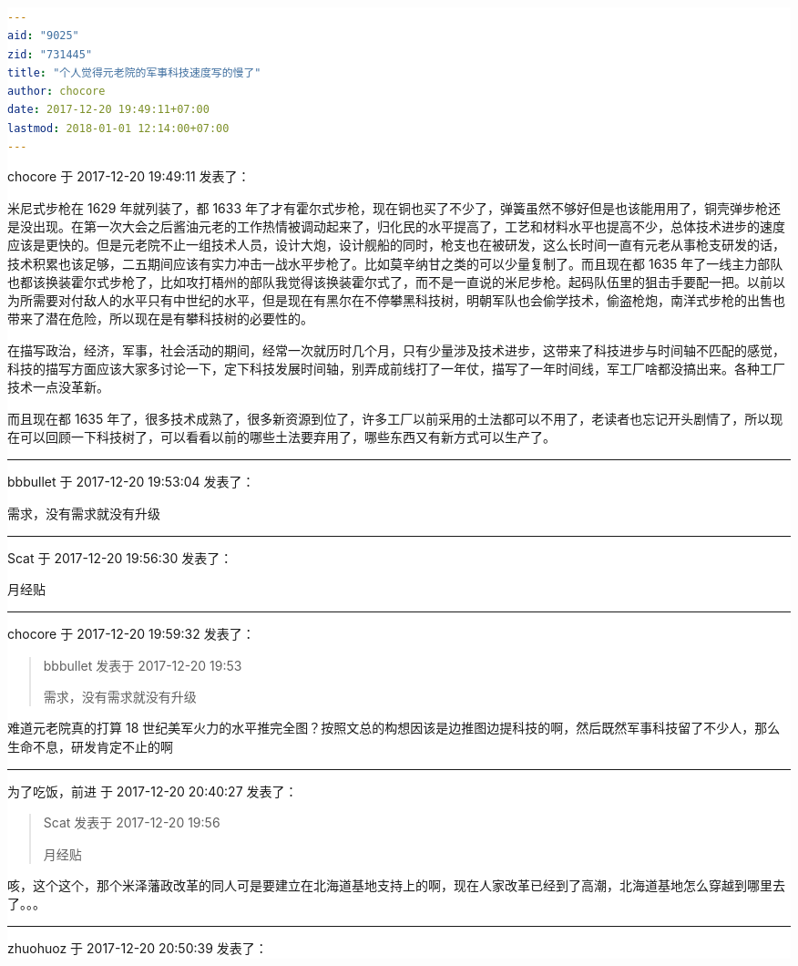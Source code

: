 ```yaml
---
aid: "9025"
zid: "731445"
title: "个人觉得元老院的军事科技速度写的慢了"
author: chocore
date: 2017-12-20 19:49:11+07:00
lastmod: 2018-01-01 12:14:00+07:00
---
```


chocore 于 2017-12-20 19:49:11 发表了：

米尼式步枪在 1629 年就列装了，都 1633 年了才有霍尔式步枪，现在铜也买了不少了，弹簧虽然不够好但是也该能用用了，铜壳弹步枪还是没出现。在第一次大会之后酱油元老的工作热情被调动起来了，归化民的水平提高了，工艺和材料水平也提高不少，总体技术进步的速度应该是更快的。但是元老院不止一组技术人员，设计大炮，设计舰船的同时，枪支也在被研发，这么长时间一直有元老从事枪支研发的话，技术积累也该足够，二五期间应该有实力冲击一战水平步枪了。比如莫辛纳甘之类的可以少量复制了。而且现在都 1635 年了一线主力部队也都该换装霍尔式步枪了，比如攻打梧州的部队我觉得该换装霍尔式了，而不是一直说的米尼步枪。起码队伍里的狙击手要配一把。以前以为所需要对付敌人的水平只有中世纪的水平，但是现在有黑尔在不停攀黑科技树，明朝军队也会偷学技术，偷盗枪炮，南洋式步枪的出售也带来了潜在危险，所以现在是有攀科技树的必要性的。

在描写政治，经济，军事，社会活动的期间，经常一次就历时几个月，只有少量涉及技术进步，这带来了科技进步与时间轴不匹配的感觉，科技的描写方面应该大家多讨论一下，定下科技发展时间轴，别弄成前线打了一年仗，描写了一年时间线，军工厂啥都没搞出来。各种工厂技术一点没革新。

而且现在都 1635 年了，很多技术成熟了，很多新资源到位了，许多工厂以前采用的土法都可以不用了，老读者也忘记开头剧情了，所以现在可以回顾一下科技树了，可以看看以前的哪些土法要弃用了，哪些东西又有新方式可以生产了。

---

bbbullet 于 2017-12-20 19:53:04 发表了：

需求，没有需求就没有升级

---

Scat 于 2017-12-20 19:56:30 发表了：

月经贴

---

chocore 于 2017-12-20 19:59:32 发表了：

> bbbullet 发表于 2017-12-20 19:53
>
> 需求，没有需求就没有升级

难道元老院真的打算 18 世纪美军火力的水平推完全图？按照文总的构想因该是边推图边提科技的啊，然后既然军事科技留了不少人，那么生命不息，研发肯定不止的啊

---

为了吃饭，前进 于 2017-12-20 20:40:27 发表了：

> Scat 发表于 2017-12-20 19:56
>
> 月经贴

咳，这个这个，那个米泽藩政改革的同人可是要建立在北海道基地支持上的啊，现在人家改革已经到了高潮，北海道基地怎么穿越到哪里去了。。。

---

zhuohuoz 于 2017-12-20 20:50:39 发表了：
